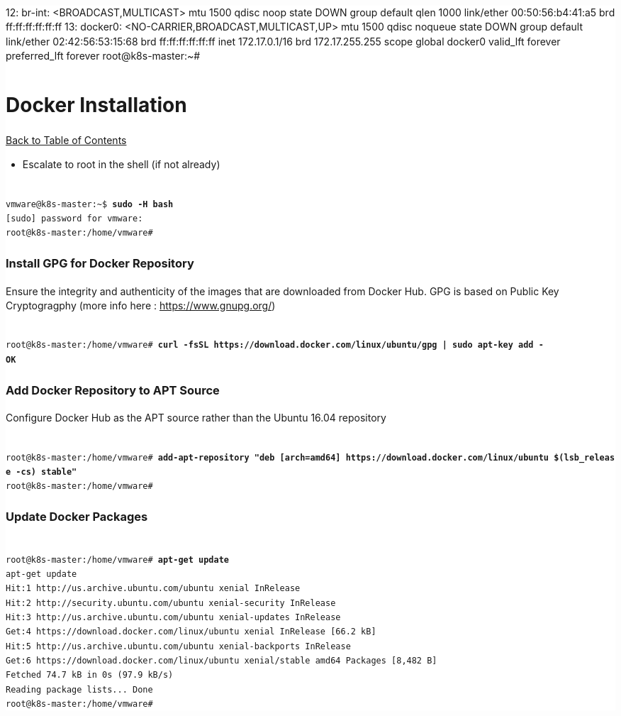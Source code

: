 12: br-int: <BROADCAST,MULTICAST> mtu 1500 qdisc noop state DOWN group default qlen 1000
    link/ether 00:50:56:b4:41:a5 brd ff:ff:ff:ff:ff:ff
13: docker0: <NO-CARRIER,BROADCAST,MULTICAST,UP> mtu 1500 qdisc noqueue state DOWN group default
    link/ether 02:42:56:53:15:68 brd ff:ff:ff:ff:ff:ff
    inet 172.17.0.1/16 brd 172.17.255.255 scope global docker0
       valid_lft forever preferred_lft forever
root@k8s-master:~#
</code></pre>


# Docker Installation
[Back to Table of Contents](#Table-Of-Contents)

* Escalate to root in the shell (if not already)

<pre><code>
vmware@k8s-master:~$ <b>sudo -H bash</b>
[sudo] password for vmware:
root@k8s-master:/home/vmware#
</code></pre>

### Install GPG for Docker Repository

Ensure the integrity and authenticity of the images that are downloaded from Docker Hub. GPG is based on Public Key Cryptogragphy (more info here : https://www.gnupg.org/)

<pre><code>
root@k8s-master:/home/vmware# <b>curl -fsSL https://download.docker.com/linux/ubuntu/gpg | sudo apt-key add -</b>   
<b>OK</b>
</code></pre>

### Add Docker Repository to APT Source

Configure Docker Hub as the APT source rather than the Ubuntu 16.04 repository

<pre><code>
root@k8s-master:/home/vmware# <b>add-apt-repository "deb [arch=amd64] https://download.docker.com/linux/ubuntu $(lsb_release -cs) stable"</b>
root@k8s-master:/home/vmware#
</code></pre>

### Update Docker Packages

<pre><code>
root@k8s-master:/home/vmware# <b>apt-get update</b>
apt-get update
Hit:1 http://us.archive.ubuntu.com/ubuntu xenial InRelease
Hit:2 http://security.ubuntu.com/ubuntu xenial-security InRelease
Hit:3 http://us.archive.ubuntu.com/ubuntu xenial-updates InRelease
Get:4 https://download.docker.com/linux/ubuntu xenial InRelease [66.2 kB]
Hit:5 http://us.archive.ubuntu.com/ubuntu xenial-backports InRelease
Get:6 https://download.docker.com/linux/ubuntu xenial/stable amd64 Packages [8,482 B]
Fetched 74.7 kB in 0s (97.9 kB/s)
Reading package lists... Done
root@k8s-master:/home/vmware#
</code></pre>
